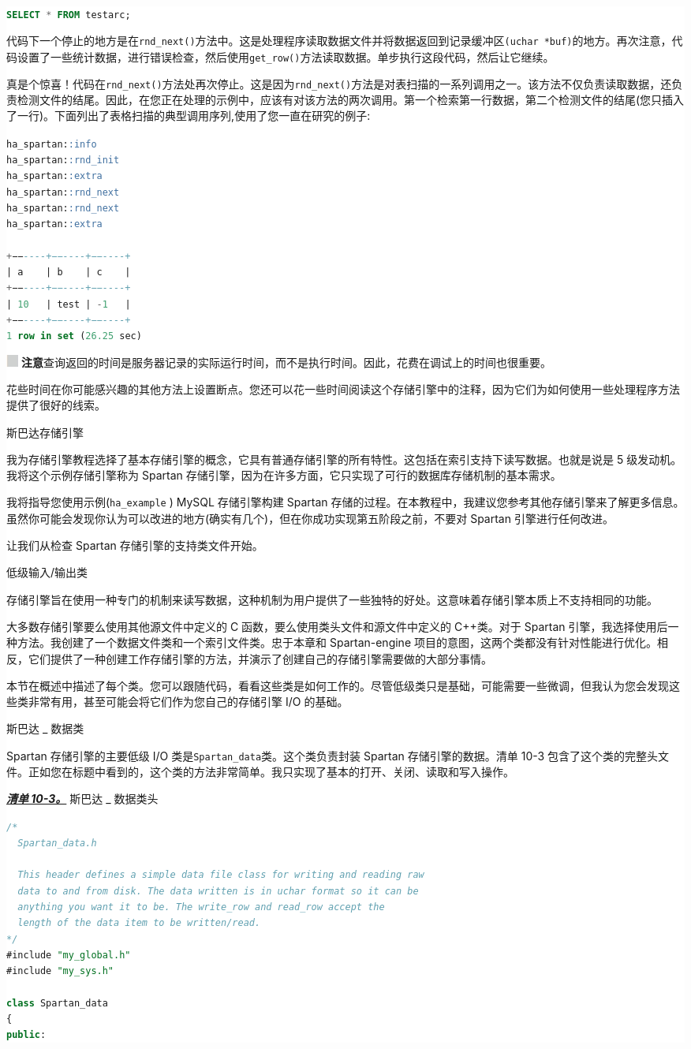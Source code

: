 ```sql
SELECT * FROM testarc;
```

代码下一个停止的地方是在`rnd_next()`方法中。这是处理程序读取数据文件并将数据返回到记录缓冲区`(uchar *buf)`的地方。再次注意，代码设置了一些统计数据，进行错误检查，然后使用`get_row()`方法读取数据。单步执行这段代码，然后让它继续。

真是个惊喜！代码在`rnd_next()`方法处再次停止。这是因为`rnd_next()`方法是对表扫描的一系列调用之一。该方法不仅负责读取数据，还负责检测文件的结尾。因此，在您正在处理的示例中，应该有对该方法的两次调用。第一个检索第一行数据，第二个检测文件的结尾(您只插入了一行)。下面列出了表格扫描的典型调用序列,使用了您一直在研究的例子:

```sql
ha_spartan::info
ha_spartan::rnd_init
ha_spartan::extra
ha_spartan::rnd_next
ha_spartan::rnd_next
ha_spartan::extra

+−−----+−−----+−−----+
| a    | b    | c    |
+−−----+−−----+−−----+
| 10   | test | -1   |
+−−----+−−----+−−----+
1 row in set (26.25 sec)
```

![image](img/sq.jpg) **注意**查询返回的时间是服务器记录的实际运行时间，而不是执行时间。因此，花费在调试上的时间也很重要。

花些时间在你可能感兴趣的其他方法上设置断点。您还可以花一些时间阅读这个存储引擎中的注释，因为它们为如何使用一些处理程序方法提供了很好的线索。

斯巴达存储引擎

我为存储引擎教程选择了基本存储引擎的概念，它具有普通存储引擎的所有特性。这包括在索引支持下读写数据。也就是说是 5 级发动机。我将这个示例存储引擎称为 Spartan 存储引擎，因为在许多方面，它只实现了可行的数据库存储机制的基本需求。

我将指导您使用示例(`ha_example` ) MySQL 存储引擎构建 Spartan 存储的过程。在本教程中，我建议您参考其他存储引擎来了解更多信息。虽然你可能会发现你认为可以改进的地方(确实有几个)，但在你成功实现第五阶段之前，不要对 Spartan 引擎进行任何改进。

让我们从检查 Spartan 存储引擎的支持类文件开始。

低级输入/输出类

存储引擎旨在使用一种专门的机制来读写数据，这种机制为用户提供了一些独特的好处。这意味着存储引擎本质上不支持相同的功能。

大多数存储引擎要么使用其他源文件中定义的 C 函数，要么使用类头文件和源文件中定义的 C++类。对于 Spartan 引擎，我选择使用后一种方法。我创建了一个数据文件类和一个索引文件类。忠于本章和 Spartan-engine 项目的意图，这两个类都没有针对性能进行优化。相反，它们提供了一种创建工作存储引擎的方法，并演示了创建自己的存储引擎需要做的大部分事情。

本节在概述中描述了每个类。您可以跟随代码，看看这些类是如何工作的。尽管低级类只是基础，可能需要一些微调，但我认为您会发现这些类非常有用，甚至可能会将它们作为您自己的存储引擎 I/O 的基础。

斯巴达 _ 数据类

Spartan 存储引擎的主要低级 I/O 类是`Spartan_data`类。这个类负责封装 Spartan 存储引擎的数据。清单 10-3 包含了这个类的完整头文件。正如您在标题中看到的，这个类的方法非常简单。我只实现了基本的打开、关闭、读取和写入操作。

[***清单 10-3。***](#_list3) 斯巴达 _ 数据类头

```sql
/*
  Spartan_data.h

  This header defines a simple data file class for writing and reading raw
  data to and from disk. The data written is in uchar format so it can be
  anything you want it to be. The write_row and read_row accept the
  length of the data item to be written/read.
*/
#include "my_global.h"
#include "my_sys.h"

class Spartan_data
{
public:
```
